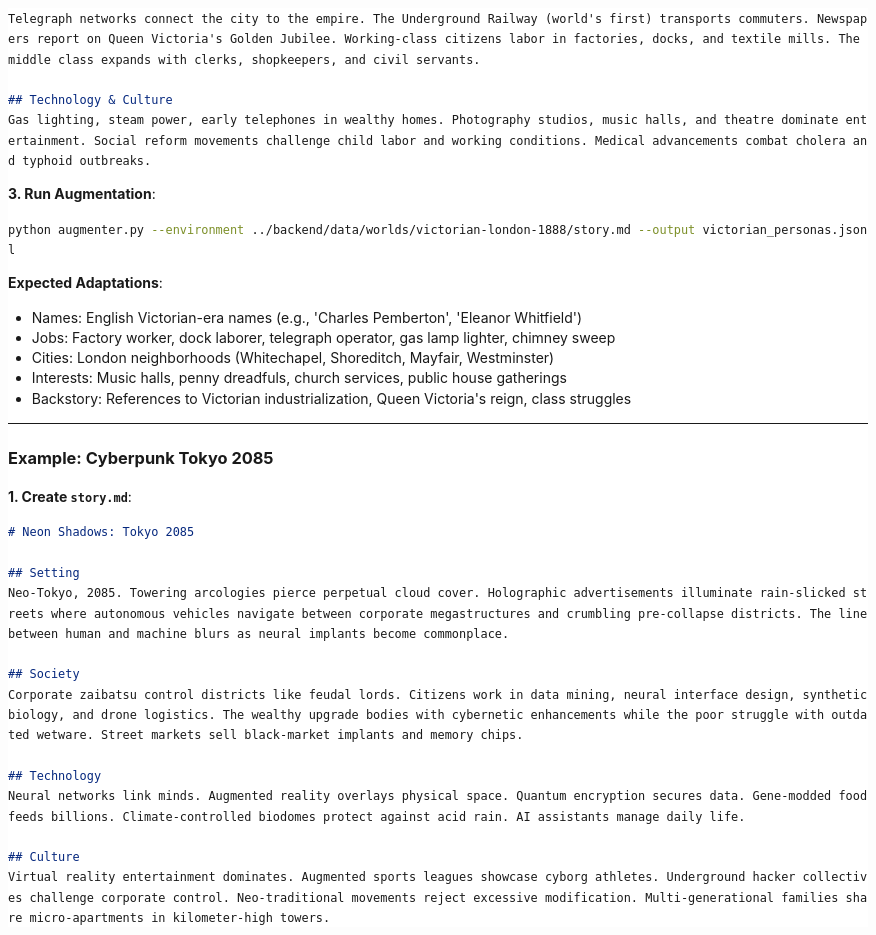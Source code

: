 ```markdown
Telegraph networks connect the city to the empire. The Underground Railway (world's first) transports commuters. Newspapers report on Queen Victoria's Golden Jubilee. Working-class citizens labor in factories, docks, and textile mills. The middle class expands with clerks, shopkeepers, and civil servants.

## Technology & Culture
Gas lighting, steam power, early telephones in wealthy homes. Photography studios, music halls, and theatre dominate entertainment. Social reform movements challenge child labor and working conditions. Medical advancements combat cholera and typhoid outbreaks.
```

**3. Run Augmentation**:
```bash
python augmenter.py --environment ../backend/data/worlds/victorian-london-1888/story.md --output victorian_personas.jsonl
```

**Expected Adaptations**:
- Names: English Victorian-era names (e.g., 'Charles Pemberton', 'Eleanor Whitfield')
- Jobs: Factory worker, dock laborer, telegraph operator, gas lamp lighter, chimney sweep
- Cities: London neighborhoods (Whitechapel, Shoreditch, Mayfair, Westminster)
- Interests: Music halls, penny dreadfuls, church services, public house gatherings
- Backstory: References to Victorian industrialization, Queen Victoria's reign, class struggles

---

### **Example: Cyberpunk Tokyo 2085**

**1. Create `story.md`**:
```markdown
# Neon Shadows: Tokyo 2085

## Setting
Neo-Tokyo, 2085. Towering arcologies pierce perpetual cloud cover. Holographic advertisements illuminate rain-slicked streets where autonomous vehicles navigate between corporate megastructures and crumbling pre-collapse districts. The line between human and machine blurs as neural implants become commonplace.

## Society
Corporate zaibatsu control districts like feudal lords. Citizens work in data mining, neural interface design, synthetic biology, and drone logistics. The wealthy upgrade bodies with cybernetic enhancements while the poor struggle with outdated wetware. Street markets sell black-market implants and memory chips.

## Technology
Neural networks link minds. Augmented reality overlays physical space. Quantum encryption secures data. Gene-modded food feeds billions. Climate-controlled biodomes protect against acid rain. AI assistants manage daily life.

## Culture
Virtual reality entertainment dominates. Augmented sports leagues showcase cyborg athletes. Underground hacker collectives challenge corporate control. Neo-traditional movements reject excessive modification. Multi-generational families share micro-apartments in kilometer-high towers.
```
